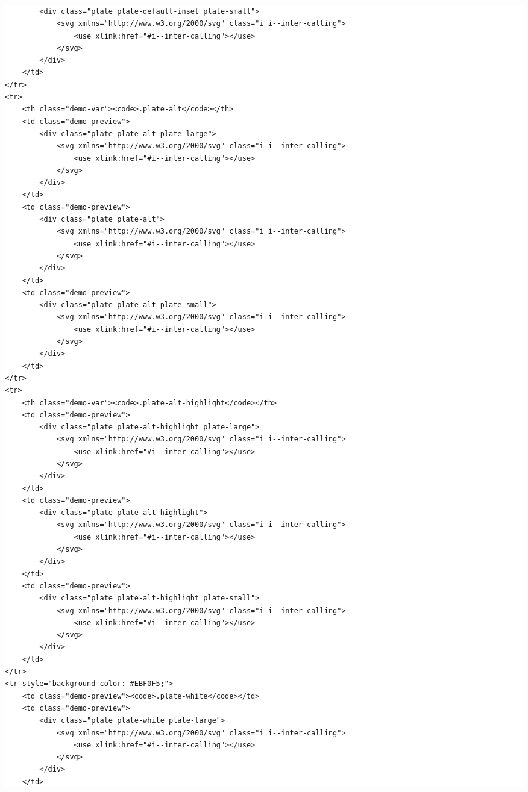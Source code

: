             <div class="plate plate-default-inset plate-small">
                <svg xmlns="http://www.w3.org/2000/svg" class="i i--inter-calling">
                    <use xlink:href="#i--inter-calling"></use>
                </svg>
            </div>
        </td>
    </tr>
    <tr>
        <th class="demo-var"><code>.plate-alt</code></th>
        <td class="demo-preview">
            <div class="plate plate-alt plate-large">
                <svg xmlns="http://www.w3.org/2000/svg" class="i i--inter-calling">
                    <use xlink:href="#i--inter-calling"></use>
                </svg>
            </div>
        </td>
        <td class="demo-preview">
            <div class="plate plate-alt">
                <svg xmlns="http://www.w3.org/2000/svg" class="i i--inter-calling">
                    <use xlink:href="#i--inter-calling"></use>
                </svg>
            </div>
        </td>
        <td class="demo-preview">
            <div class="plate plate-alt plate-small">
                <svg xmlns="http://www.w3.org/2000/svg" class="i i--inter-calling">
                    <use xlink:href="#i--inter-calling"></use>
                </svg>
            </div>
        </td>
    </tr>
    <tr>
        <th class="demo-var"><code>.plate-alt-highlight</code></th>
        <td class="demo-preview">
            <div class="plate plate-alt-highlight plate-large">
                <svg xmlns="http://www.w3.org/2000/svg" class="i i--inter-calling">
                    <use xlink:href="#i--inter-calling"></use>
                </svg>
            </div>
        </td>
        <td class="demo-preview">
            <div class="plate plate-alt-highlight">
                <svg xmlns="http://www.w3.org/2000/svg" class="i i--inter-calling">
                    <use xlink:href="#i--inter-calling"></use>
                </svg>
            </div>
        </td>
        <td class="demo-preview">
            <div class="plate plate-alt-highlight plate-small">
                <svg xmlns="http://www.w3.org/2000/svg" class="i i--inter-calling">
                    <use xlink:href="#i--inter-calling"></use>
                </svg>
            </div>
        </td>
    </tr>
    <tr style="background-color: #EBF0F5;">
        <td class="demo-preview"><code>.plate-white</code></td>
        <td class="demo-preview">
            <div class="plate plate-white plate-large">
                <svg xmlns="http://www.w3.org/2000/svg" class="i i--inter-calling">
                    <use xlink:href="#i--inter-calling"></use>
                </svg>
            </div>
        </td>